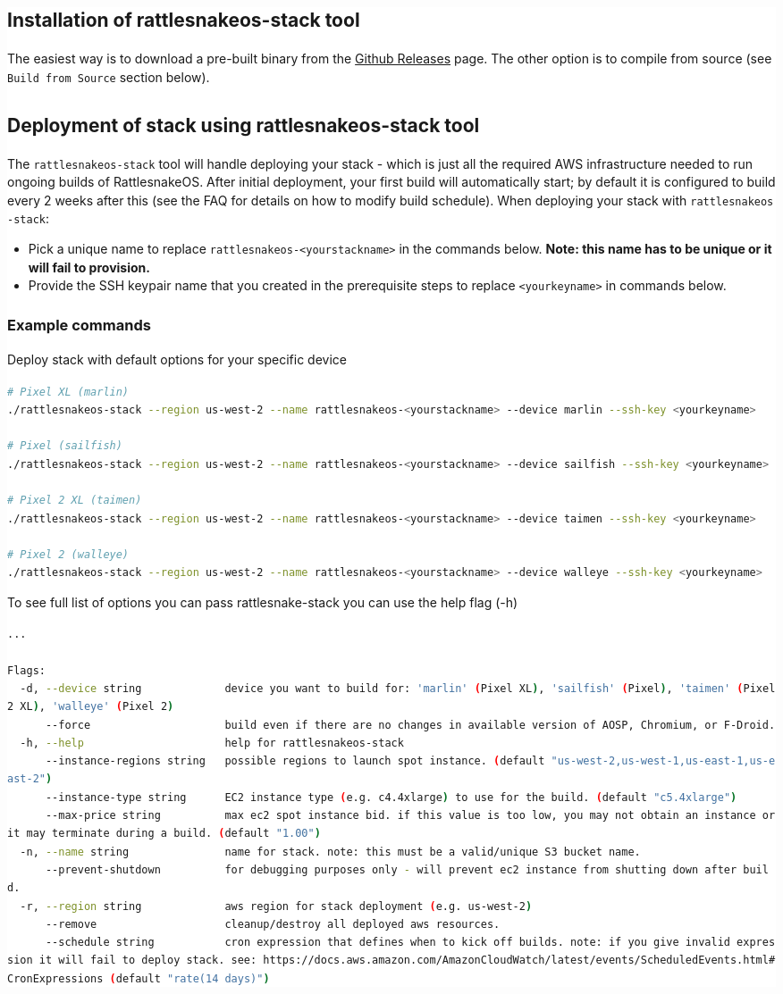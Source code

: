 ## Installation of rattlesnakeos-stack tool
The easiest way is to download a pre-built binary from the [Github Releases](https://github.com/dan-v/rattlesnakeos-stack/releases) page. The other option is to compile from source (see `Build from Source` section below).

## Deployment of stack using rattlesnakeos-stack tool
The `rattlesnakeos-stack` tool will handle deploying your stack - which is just all the required AWS infrastructure needed to run ongoing builds of RattlesnakeOS. After initial deployment, your first build will automatically start; by default it is configured to build every 2 weeks after this (see the FAQ for details on how to modify build schedule). When deploying your stack with `rattlesnakeos-stack`:
* Pick a unique name to replace `rattlesnakeos-<yourstackname>` in the commands below. <b>Note: this name has to be unique or it will fail to provision.</b>
* Provide the SSH keypair name that you created in the prerequisite steps to replace `<yourkeyname>` in commands below.

### Example commands
Deploy stack with default options for your specific device

```sh 
# Pixel XL (marlin)
./rattlesnakeos-stack --region us-west-2 --name rattlesnakeos-<yourstackname> --device marlin --ssh-key <yourkeyname>

# Pixel (sailfish)
./rattlesnakeos-stack --region us-west-2 --name rattlesnakeos-<yourstackname> --device sailfish --ssh-key <yourkeyname>

# Pixel 2 XL (taimen)
./rattlesnakeos-stack --region us-west-2 --name rattlesnakeos-<yourstackname> --device taimen --ssh-key <yourkeyname>

# Pixel 2 (walleye)
./rattlesnakeos-stack --region us-west-2 --name rattlesnakeos-<yourstackname> --device walleye --ssh-key <yourkeyname>
```

To see full list of options you can pass rattlesnake-stack you can use the help flag (-h)

```sh
...

Flags:
  -d, --device string             device you want to build for: 'marlin' (Pixel XL), 'sailfish' (Pixel), 'taimen' (Pixel 2 XL), 'walleye' (Pixel 2)
      --force                     build even if there are no changes in available version of AOSP, Chromium, or F-Droid.
  -h, --help                      help for rattlesnakeos-stack
      --instance-regions string   possible regions to launch spot instance. (default "us-west-2,us-west-1,us-east-1,us-east-2")
      --instance-type string      EC2 instance type (e.g. c4.4xlarge) to use for the build. (default "c5.4xlarge")
      --max-price string          max ec2 spot instance bid. if this value is too low, you may not obtain an instance or it may terminate during a build. (default "1.00")
  -n, --name string               name for stack. note: this must be a valid/unique S3 bucket name.
      --prevent-shutdown          for debugging purposes only - will prevent ec2 instance from shutting down after build.
  -r, --region string             aws region for stack deployment (e.g. us-west-2)
      --remove                    cleanup/destroy all deployed aws resources.
      --schedule string           cron expression that defines when to kick off builds. note: if you give invalid expression it will fail to deploy stack. see: https://docs.aws.amazon.com/AmazonCloudWatch/latest/events/ScheduledEvents.html#CronExpressions (default "rate(14 days)")
```